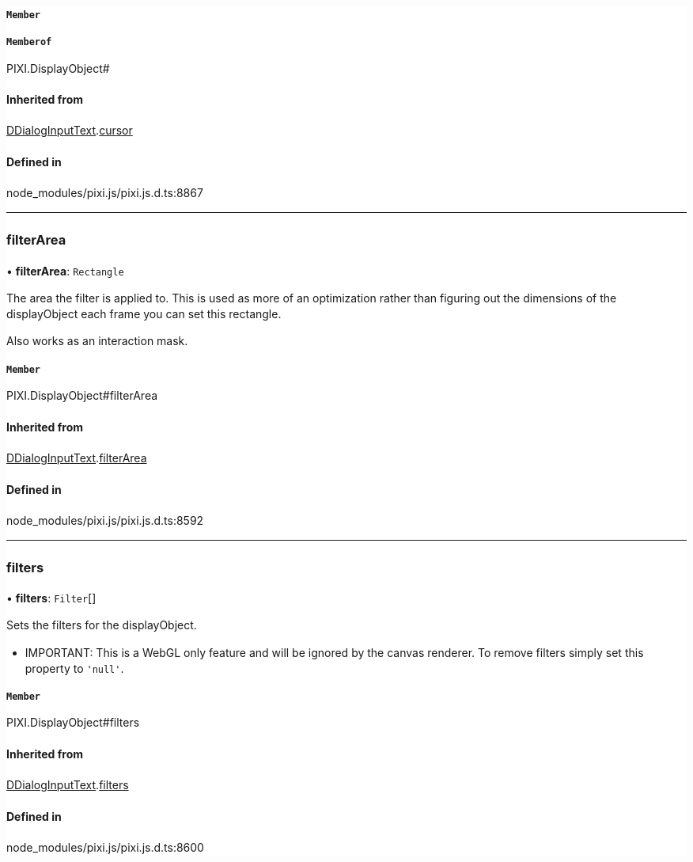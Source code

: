 **`Member`**

**`Memberof`**

PIXI.DisplayObject#

#### Inherited from

[DDialogInputText](DDialogInputText.md).[cursor](DDialogInputText.md#cursor)

#### Defined in

node_modules/pixi.js/pixi.js.d.ts:8867

___

### filterArea

• **filterArea**: `Rectangle`

The area the filter is applied to. This is used as more of an optimization
rather than figuring out the dimensions of the displayObject each frame you can set this rectangle.

Also works as an interaction mask.

**`Member`**

PIXI.DisplayObject#filterArea

#### Inherited from

[DDialogInputText](DDialogInputText.md).[filterArea](DDialogInputText.md#filterarea)

#### Defined in

node_modules/pixi.js/pixi.js.d.ts:8592

___

### filters

• **filters**: `Filter`[]

Sets the filters for the displayObject.
* IMPORTANT: This is a WebGL only feature and will be ignored by the canvas renderer.
To remove filters simply set this property to `'null'`.

**`Member`**

PIXI.DisplayObject#filters

#### Inherited from

[DDialogInputText](DDialogInputText.md).[filters](DDialogInputText.md#filters)

#### Defined in

node_modules/pixi.js/pixi.js.d.ts:8600
